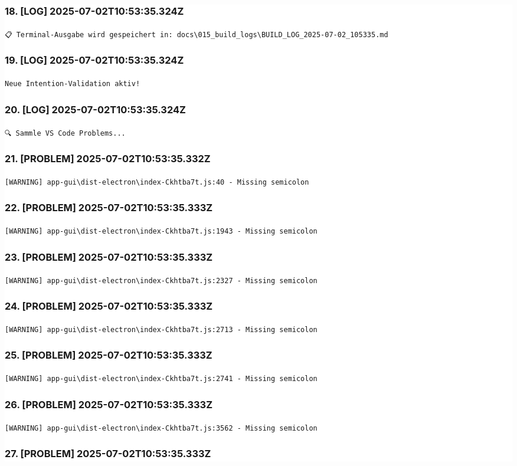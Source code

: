 ### 18. [LOG] 2025-07-02T10:53:35.324Z

```
📋 Terminal-Ausgabe wird gespeichert in: docs\015_build_logs\BUILD_LOG_2025-07-02_105335.md
```

### 19. [LOG] 2025-07-02T10:53:35.324Z

```
Neue Intention-Validation aktiv!

```

### 20. [LOG] 2025-07-02T10:53:35.324Z

```
🔍 Sammle VS Code Problems...
```

### 21. [PROBLEM] 2025-07-02T10:53:35.332Z

```
[WARNING] app-gui\dist-electron\index-Ckhtba7t.js:40 - Missing semicolon
```

### 22. [PROBLEM] 2025-07-02T10:53:35.333Z

```
[WARNING] app-gui\dist-electron\index-Ckhtba7t.js:1943 - Missing semicolon
```

### 23. [PROBLEM] 2025-07-02T10:53:35.333Z

```
[WARNING] app-gui\dist-electron\index-Ckhtba7t.js:2327 - Missing semicolon
```

### 24. [PROBLEM] 2025-07-02T10:53:35.333Z

```
[WARNING] app-gui\dist-electron\index-Ckhtba7t.js:2713 - Missing semicolon
```

### 25. [PROBLEM] 2025-07-02T10:53:35.333Z

```
[WARNING] app-gui\dist-electron\index-Ckhtba7t.js:2741 - Missing semicolon
```

### 26. [PROBLEM] 2025-07-02T10:53:35.333Z

```
[WARNING] app-gui\dist-electron\index-Ckhtba7t.js:3562 - Missing semicolon
```

### 27. [PROBLEM] 2025-07-02T10:53:35.333Z

